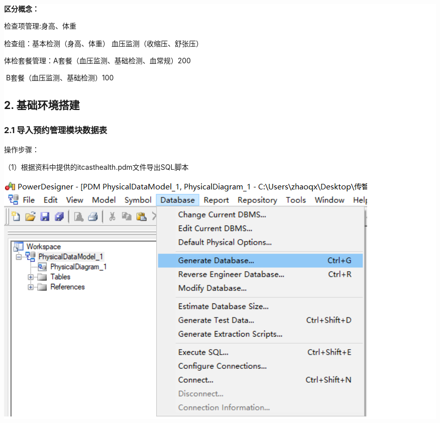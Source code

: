 **区分概念：**

检查项管理:身高、体重

检查组：基本检测（身高、体重） 血压监测（收缩压、舒张压）

体检套餐管理：A套餐（血压监测、基础检测、血常规）200

​						   B套餐（血压监测、基础检测）100

## 2. 基础环境搭建

### 2.1 导入预约管理模块数据表

操作步骤：

（1）根据资料中提供的itcasthealth.pdm文件导出SQL脚本

![2](./img/2.png)

 

